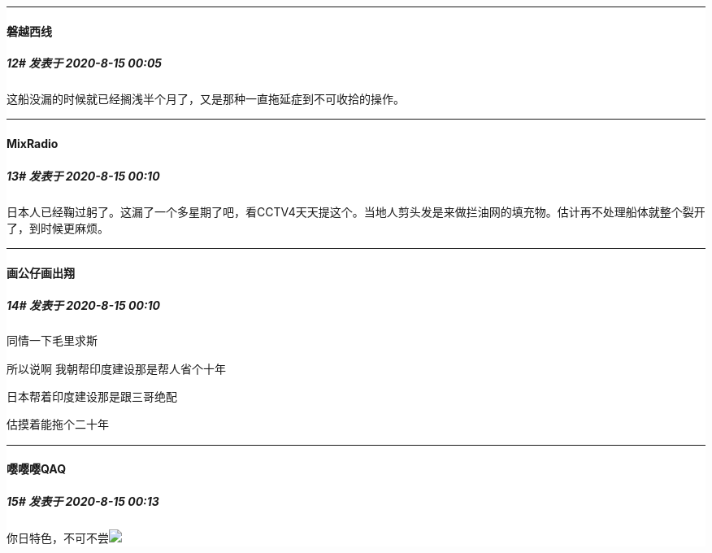 


*****

####  磐越西线  
##### 12#       发表于 2020-8-15 00:05




这船没漏的时候就已经搁浅半个月了，又是那种一直拖延症到不可收拾的操作。







*****

####  MixRadio  
##### 13#       发表于 2020-8-15 00:10




日本人已经鞠过躬了。这漏了一个多星期了吧，看CCTV4天天提这个。当地人剪头发是来做拦油网的填充物。估计再不处理船体就整个裂开了，到时候更麻烦。







*****

####  画公仔画出翔  
##### 14#       发表于 2020-8-15 00:10




同情一下毛里求斯


所以说啊 我朝帮印度建设那是帮人省个十年


日本帮着印度建设那是跟三哥绝配


估摸着能拖个二十年







*****

####  嘤嘤嘤QAQ  
##### 15#       发表于 2020-8-15 00:13




你日特色，不可不尝<img src="https://static.saraba1st.com/image/smiley/face2017/037.png" referrerpolicy="no-referrer">
